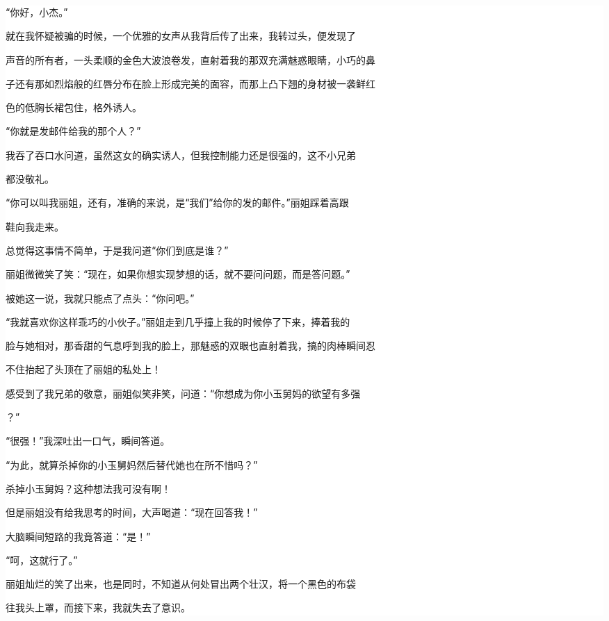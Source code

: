

“你好，小杰。”



就在我怀疑被骗的时候，一个优雅的女声从我背后传了出来，我转过头，便发现了

声音的所有者，一头柔顺的金色大波浪卷发，直射着我的那双充满魅惑眼睛，小巧的鼻

子还有那如烈焰般的红唇分布在脸上形成完美的面容，而那上凸下翘的身材被一袭鲜红

色的低胸长裙包住，格外诱人。



“你就是发邮件给我的那个人？”



我吞了吞口水问道，虽然这女的确实诱人，但我控制能力还是很强的，这不小兄弟

都没敬礼。



“你可以叫我丽姐，还有，准确的来说，是“我们”给你的发的邮件。”丽姐踩着高跟

鞋向我走来。



总觉得这事情不简单，于是我问道“你们到底是谁？”

丽姐微微笑了笑：“现在，如果你想实现梦想的话，就不要问问题，而是答问题。”



被她这一说，我就只能点了点头：“你问吧。”

“我就喜欢你这样乖巧的小伙子。”丽姐走到几乎撞上我的时候停了下来，捧着我的

脸与她相对，那香甜的气息呼到我的脸上，那魅惑的双眼也直射着我，搞的肉棒瞬间忍

不住抬起了头顶在了丽姐的私处上！

感受到了我兄弟的敬意，丽姐似笑非笑，问道：“你想成为你小玉舅妈的欲望有多强

？”

“很强！”我深吐出一口气，瞬间答道。



“为此，就算杀掉你的小玉舅妈然后替代她也在所不惜吗？”

杀掉小玉舅妈？这种想法我可没有啊！



但是丽姐没有给我思考的时间，大声喝道：“现在回答我！”

大脑瞬间短路的我竟答道：“是！”



“呵，这就行了。”

丽姐灿烂的笑了出来，也是同时，不知道从何处冒出两个壮汉，将一个黑色的布袋

往我头上罩，而接下来，我就失去了意识。
